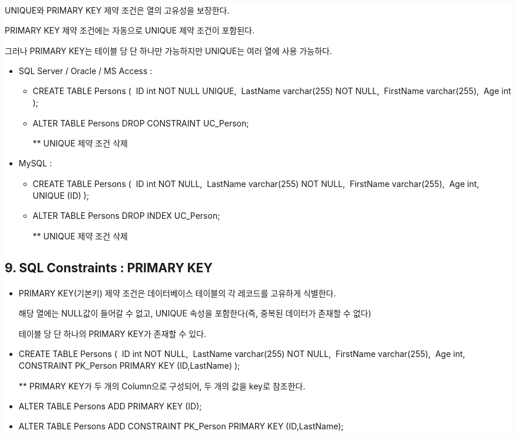   UNIQUE와 PRIMARY KEY 제약 조건은 열의 고유성을 보장한다.

  PRIMARY KEY 제약 조건에는 자동으로 UNIQUE 제약 조건이 포함된다.

  그러나 PRIMARY KEY는 테이블 당 단 하나만 가능하지만 UNIQUE는 여러 열에 사용 가능하다.

- SQL Server / Oracle / MS Access :

  - CREATE TABLE Persons (
    ​    ID int NOT NULL UNIQUE,
    ​    LastName varchar(255) NOT NULL,
    ​    FirstName varchar(255),
    ​    Age int
    );

  - ALTER TABLE Persons
    DROP CONSTRAINT UC_Person;

    ** UNIQUE 제약 조건 삭제

- MySQL :

  - CREATE TABLE Persons (
    ​    ID int NOT NULL,
    ​    LastName varchar(255) NOT NULL,
    ​    FirstName varchar(255),
    ​    Age int,
    ​    UNIQUE (ID)
    );

  - ALTER TABLE Persons
    DROP INDEX UC_Person;

    ** UNIQUE 제약 조건 삭제

## 9. SQL Constraints : PRIMARY KEY

- PRIMARY KEY(기본키) 제약 조건은 데이터베이스 테이블의 각 레코드를 고유하게 식별한다.

  해당 열에는 NULL값이 들어갈 수 없고, UNIQUE 속성을 포함한다(즉, 중복된 데이터가 존재할 수 없다)

  테이블 당 단 하나의 PRIMARY KEY가 존재할 수 있다.

- CREATE TABLE Persons (
  ​    ID int NOT NULL,
  ​    LastName varchar(255) NOT NULL,
  ​    FirstName varchar(255),
  ​    Age int,
  ​    CONSTRAINT PK_Person PRIMARY KEY (ID,LastName)
  );

  ** PRIMARY KEY가 두 개의 Column으로 구성되어, 두 개의 값을 key로 참조한다.

- ALTER TABLE Persons
  ADD PRIMARY KEY (ID);

- ALTER TABLE Persons
  ADD CONSTRAINT PK_Person PRIMARY KEY (ID,LastName);
